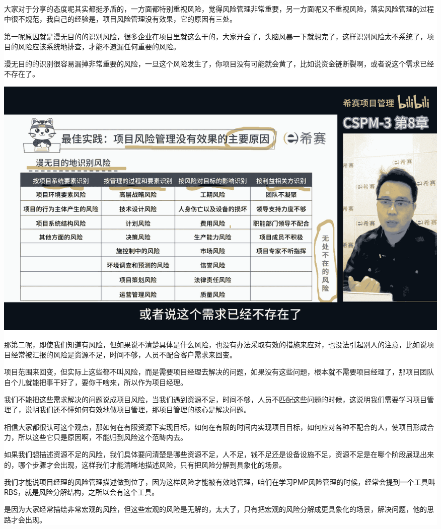 大家对于分享的态度呢其实都挺矛盾的，一方面都特别重视风险，觉得风险管理非常重要，另一方面呢又不重视风险，落实风险管理的过程中很不规范，我自己的经验是，项目风险管理没有效果，它的原因有三处。

第一呢原因就是漫无目的的识别风险，很多企业在项目里就这么干的，大家开会了，头脑风暴一下就想完了，这样识别风险太不系统了，项目的风险应该系统地排查，才能不遗漏任何重要的风险。

漫无目的的识别很容易漏掉非常重要的风险，一旦这个风险发生了，你项目没有可能就会黄了，比如说资金链断裂啊，或者说这个需求已经不存在了。



![](img/f7f9d7c1574b953037263a2b58e21184_6.png)

那第二呢，即使我们知道有风险，但如果说不清楚具体是什么风险，也没有办法采取有效的措施来应对，也没法引起别人的注意，比如说项目经常被汇报的风险是资源不足，时间不够，人员不配合客户需求来回变。

项目范围来回变，但实际上这些都不叫风险，而是需要项目经理去解决的问题，如果没有这些问题，根本就不需要项目经理了，那项目团队自个儿就能把事干好了，要你干啥来，所以作为项目经理。

我们不能把这些需求解决的问题说成项目风险，当我们遇到资源不足，时间不够，人员不匹配这些问题的时候，这说明我们需要学习项目管理了，说明我们还不懂如何有效地做项目管理，那项目管理的核心是解决问题。

相信大家都很认可这个观点，那如何在有限资源下实现目标，如何在有限的时间内实现项目目标，如何应对各种不配合的人，使项目形成合力，所以这些它只是原因啊，不能归到风险这个范畴内去。

如果我们想描述资源不足的风险，我们具体要问清楚是哪些资源不足，人不足，钱不足还是设备设施不足，资源不足是在哪个阶段展现出来的，哪个步骤才会出现，这样我们才能清晰地描述风险，只有把风险分解到具象化的场景。

我们才能说项目经理的风险管理描述做到位了，因为这样风险才能被有效地管理，咱们在学习PMP风险管理的时候，经常会提到一个工具叫RBS，就是风险分解结构，之所以会有这个工具。

是因为大家经常描绘非常宏观的风险，但这些宏观的风险是无解的，太大了，只有把宏观的风险分解成更具象化的场景，解决问题，他的思路才会出现。



